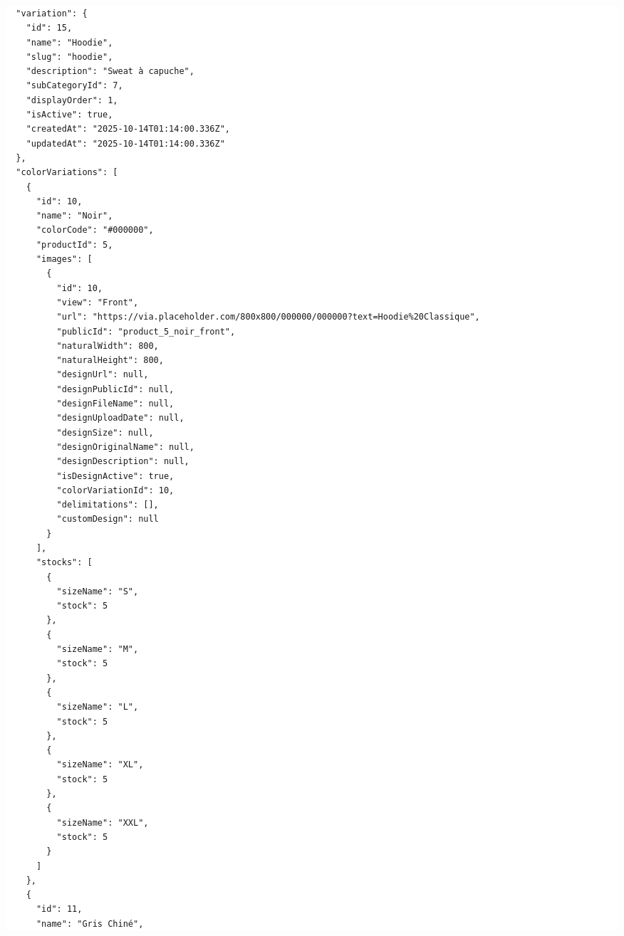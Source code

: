       "variation": {
        "id": 15,
        "name": "Hoodie",
        "slug": "hoodie",
        "description": "Sweat à capuche",
        "subCategoryId": 7,
        "displayOrder": 1,
        "isActive": true,
        "createdAt": "2025-10-14T01:14:00.336Z",
        "updatedAt": "2025-10-14T01:14:00.336Z"
      },
      "colorVariations": [
        {
          "id": 10,
          "name": "Noir",
          "colorCode": "#000000",
          "productId": 5,
          "images": [
            {
              "id": 10,
              "view": "Front",
              "url": "https://via.placeholder.com/800x800/000000/000000?text=Hoodie%20Classique",
              "publicId": "product_5_noir_front",
              "naturalWidth": 800,
              "naturalHeight": 800,
              "designUrl": null,
              "designPublicId": null,
              "designFileName": null,
              "designUploadDate": null,
              "designSize": null,
              "designOriginalName": null,
              "designDescription": null,
              "isDesignActive": true,
              "colorVariationId": 10,
              "delimitations": [],
              "customDesign": null
            }
          ],
          "stocks": [
            {
              "sizeName": "S",
              "stock": 5
            },
            {
              "sizeName": "M",
              "stock": 5
            },
            {
              "sizeName": "L",
              "stock": 5
            },
            {
              "sizeName": "XL",
              "stock": 5
            },
            {
              "sizeName": "XXL",
              "stock": 5
            }
          ]
        },
        {
          "id": 11,
          "name": "Gris Chiné",